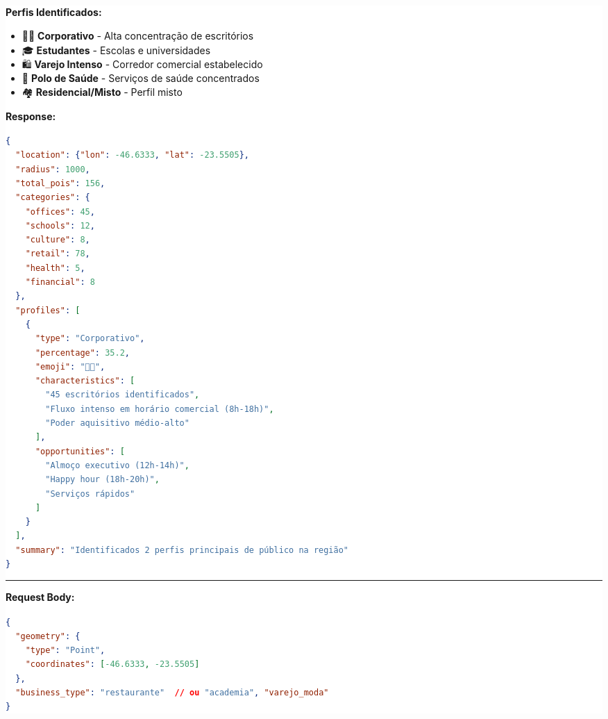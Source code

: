**Perfis Identificados:**
- 👨‍💼 **Corporativo** - Alta concentração de escritórios
- 🎓 **Estudantes** - Escolas e universidades
- 🛍️ **Varejo Intenso** - Corredor comercial estabelecido
- 🏥 **Polo de Saúde** - Serviços de saúde concentrados
- 🏘️ **Residencial/Misto** - Perfil misto

**Response:**
```json
{
  "location": {"lon": -46.6333, "lat": -23.5505},
  "radius": 1000,
  "total_pois": 156,
  "categories": {
    "offices": 45,
    "schools": 12,
    "culture": 8,
    "retail": 78,
    "health": 5,
    "financial": 8
  },
  "profiles": [
    {
      "type": "Corporativo",
      "percentage": 35.2,
      "emoji": "👨‍💼",
      "characteristics": [
        "45 escritórios identificados",
        "Fluxo intenso em horário comercial (8h-18h)",
        "Poder aquisitivo médio-alto"
      ],
      "opportunities": [
        "Almoço executivo (12h-14h)",
        "Happy hour (18h-20h)",
        "Serviços rápidos"
      ]
    }
  ],
  "summary": "Identificados 2 perfis principais de público na região"
}
```

---

**Request Body:**
```json
{
  "geometry": {
    "type": "Point",
    "coordinates": [-46.6333, -23.5505]
  },
  "business_type": "restaurante"  // ou "academia", "varejo_moda"
}
```
